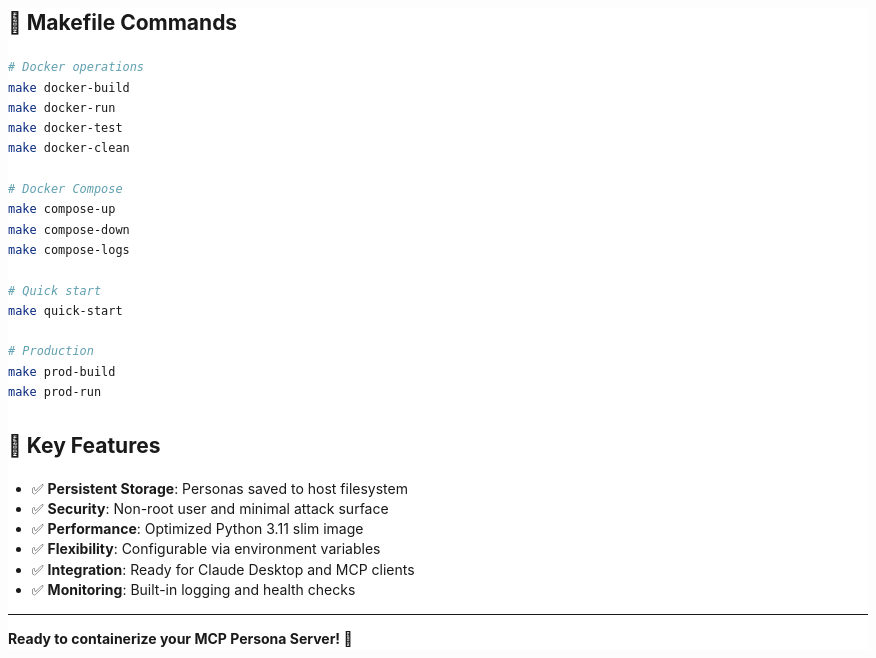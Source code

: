 ## 📝 Makefile Commands

```bash
# Docker operations
make docker-build
make docker-run
make docker-test
make docker-clean

# Docker Compose
make compose-up
make compose-down
make compose-logs

# Quick start
make quick-start

# Production
make prod-build
make prod-run
```

## 🎯 Key Features

- ✅ **Persistent Storage**: Personas saved to host filesystem
- ✅ **Security**: Non-root user and minimal attack surface
- ✅ **Performance**: Optimized Python 3.11 slim image
- ✅ **Flexibility**: Configurable via environment variables
- ✅ **Integration**: Ready for Claude Desktop and MCP clients
- ✅ **Monitoring**: Built-in logging and health checks

---

**Ready to containerize your MCP Persona Server! 🐳**
